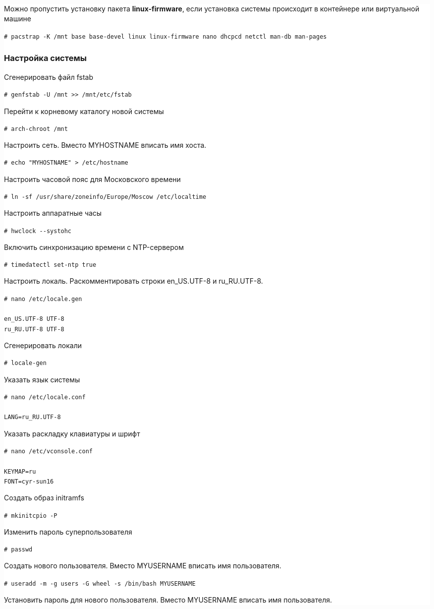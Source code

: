 Можно пропустить установку пакета **linux-firmware**, если установка системы происходит в контейнере или виртуальной машине
```
# pacstrap -K /mnt base base-devel linux linux-firmware nano dhcpcd netctl man-db man-pages
```

### Настройка системы
Сгенерировать файл fstab
```
# genfstab -U /mnt >> /mnt/etc/fstab
```
Перейти к корневому каталогу новой системы
```
# arch-chroot /mnt
```
Настроить сеть. Вместо MYHOSTNAME вписать имя хоста.
```
# echo "MYHOSTNAME" > /etc/hostname
```
Настроить часовой пояс для Московского времени
```
# ln -sf /usr/share/zoneinfo/Europe/Moscow /etc/localtime
```
Настроить аппаратные часы
```
# hwclock --systohc
```
Включить синхронизацию времени с NTP-сервером
```
# timedatectl set-ntp true
```
Настроить локаль. Раскомментировать строки en_US.UTF-8 и ru_RU.UTF-8.
```
# nano /etc/locale.gen

en_US.UTF-8 UTF-8
ru_RU.UTF-8 UTF-8
```
Сгенерировать локали
```
# locale-gen
```
Указать язык системы
```
# nano /etc/locale.conf

LANG=ru_RU.UTF-8
```
Указать раскладку клавиатуры и шрифт
```
# nano /etc/vconsole.conf

KEYMAP=ru
FONT=cyr-sun16
```
Создать образ initramfs
```
# mkinitcpio -P
```
Изменить пароль суперпользователя
```
# passwd
```
Создать нового пользователя. Вместо MYUSERNAME вписать имя пользователя.
```
# useradd -m -g users -G wheel -s /bin/bash MYUSERNAME
```
Установить пароль для нового пользователя. Вместо MYUSERNAME вписать имя пользователя.
```
```